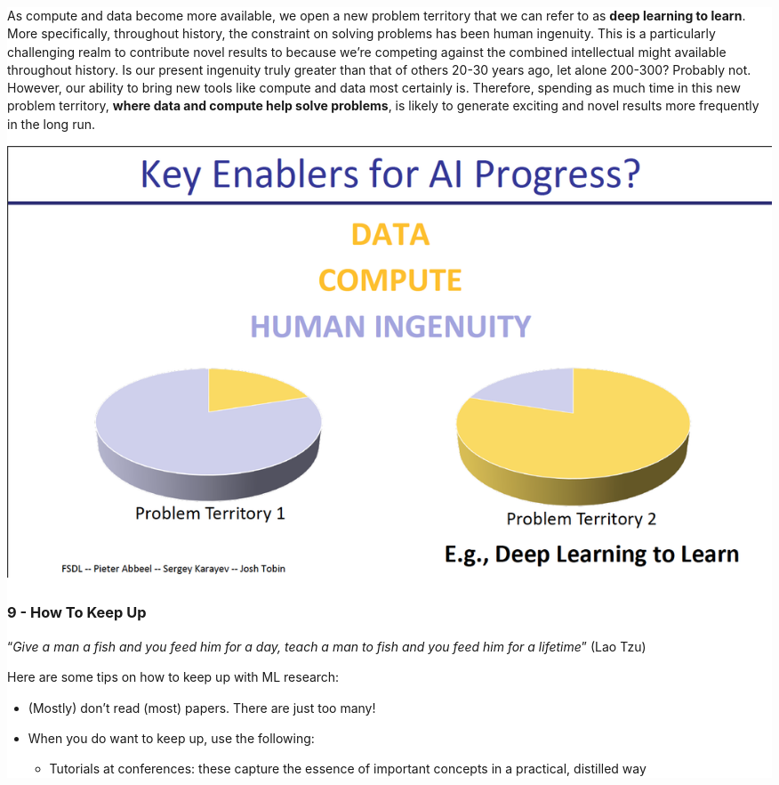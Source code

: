 As compute and data become more available, we open a new problem
territory that we can refer to as **deep learning to learn**. More
specifically, throughout history, the constraint on solving problems has
been human ingenuity. This is a particularly challenging realm to
contribute novel results to because we’re competing against the combined
intellectual might available throughout history. Is our present
ingenuity truly greater than that of others 20-30 years ago, let alone
200-300? Probably not. However, our ability to bring new tools like
compute and data most certainly is. Therefore, spending as much time in
this new problem territory, **where data and compute help solve
problems**, is likely to generate exciting and novel results more
frequently in the long run.

<img src="/spring2021/lecture-12-notes-media/image19.png" />

### 9 - How To Keep Up

“*Give a man a fish and you feed him for a day, teach a man to fish and
you feed him for a lifetime*” (Lao Tzu)

Here are some tips on how to keep up with ML research:

-   (Mostly) don’t read (most) papers. There are just too many!

-   When you do want to keep up, use the following:

    -   Tutorials at conferences: these capture the essence of important
     concepts in a practical, distilled way
